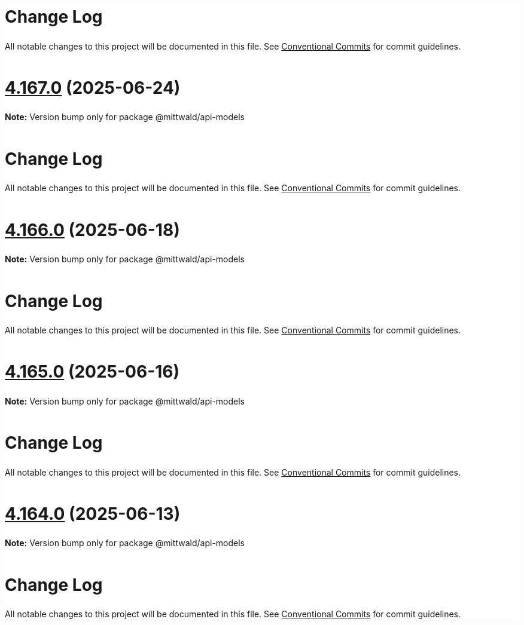 # Change Log

All notable changes to this project will be documented in this file. See
[Conventional Commits](https://conventionalcommits.org) for commit guidelines.

# [4.167.0](https://github.com/mittwald/api-client-js/compare/4.166.0...4.167.0) (2025-06-24)

**Note:** Version bump only for package @mittwald/api-models

# Change Log

All notable changes to this project will be documented in this file. See
[Conventional Commits](https://conventionalcommits.org) for commit guidelines.

# [4.166.0](https://github.com/mittwald/api-client-js/compare/4.165.0...4.166.0) (2025-06-18)

**Note:** Version bump only for package @mittwald/api-models

# Change Log

All notable changes to this project will be documented in this file. See
[Conventional Commits](https://conventionalcommits.org) for commit guidelines.

# [4.165.0](https://github.com/mittwald/api-client-js/compare/4.164.0...4.165.0) (2025-06-16)

**Note:** Version bump only for package @mittwald/api-models

# Change Log

All notable changes to this project will be documented in this file. See
[Conventional Commits](https://conventionalcommits.org) for commit guidelines.

# [4.164.0](https://github.com/mittwald/api-client-js/compare/4.163.0...4.164.0) (2025-06-13)

**Note:** Version bump only for package @mittwald/api-models

# Change Log

All notable changes to this project will be documented in this file. See
[Conventional Commits](https://conventionalcommits.org) for commit guidelines.
